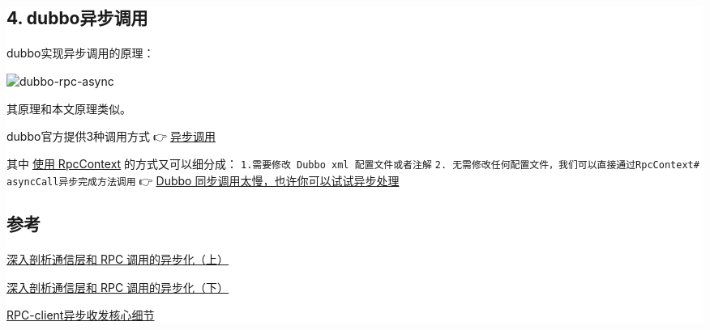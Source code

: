 ## 4. dubbo异步调用

dubbo实现异步调用的原理：

![dubbo-rpc-async](https://picgo.6and.ltd/img/future-20220226231412484.jpg)

其原理和本文原理类似。

dubbo官方提供3种调用方式 👉 [异步调用](https://dubbo.apache.org/zh/docs/advanced/async-call/)

其中 [使用 RpcContext](https://dubbo.apache.org/zh/docs/advanced/async-call/#%E4%BD%BF%E7%94%A8-rpccontext) 的方式又可以细分成： `1.需要修改 Dubbo xml 配置文件或者注解`     `2. 无需修改任何配置文件，我们可以直接通过RpcContext#asyncCall异步完成方法调用`   👉 [Dubbo 同步调用太慢，也许你可以试试异步处理](https://developer.51cto.com/article/643383.html)



## 参考

[深入剖析通信层和 RPC 调用的异步化（上）](https://www.infoq.cn/article/q3ipeyqv-uf5ysisq62c)

[深入剖析通信层和 RPC 调用的异步化（下）](https://www.infoq.cn/article/qkxxy3ir*c84oxmsf5qh)

[RPC-client异步收发核心细节](https://www.w3cschool.cn/architectroad/architectroad-rpc-client-asynchronous-send-and-receive.html)
